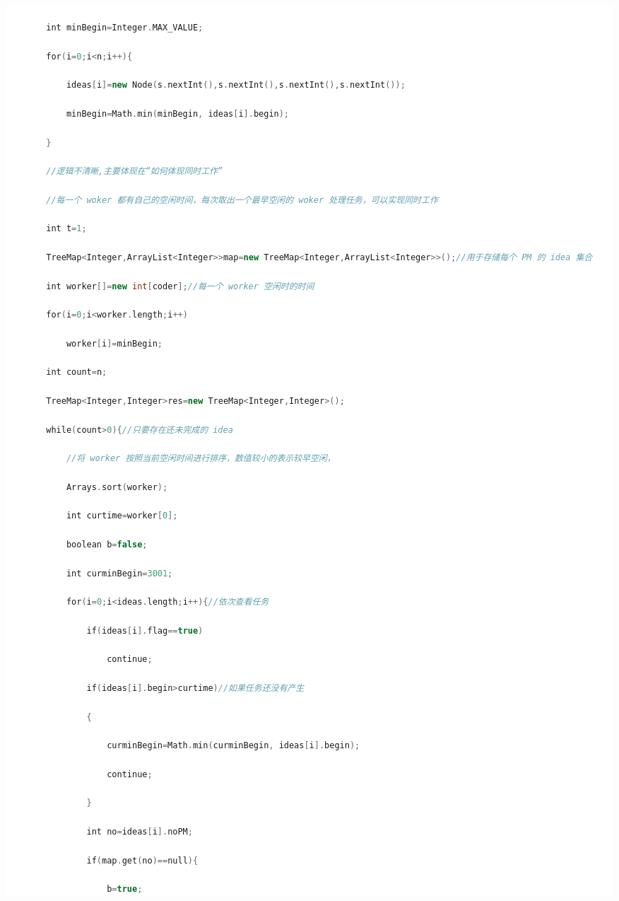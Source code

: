 ```cpp

        int minBegin=Integer.MAX_VALUE;

        for(i=0;i<n;i++){

            ideas[i]=new Node(s.nextInt(),s.nextInt(),s.nextInt(),s.nextInt());

            minBegin=Math.min(minBegin, ideas[i].begin);

        }

        //逻辑不清晰,主要体现在“如何体现同时工作”

        //每一个 woker 都有自己的空闲时间，每次取出一个最早空闲的 woker 处理任务，可以实现同时工作

        int t=1;

        TreeMap<Integer,ArrayList<Integer>>map=new TreeMap<Integer,ArrayList<Integer>>();//用于存储每个 PM 的 idea 集合

        int worker[]=new int[coder];//每一个 worker 空闲时的时间

        for(i=0;i<worker.length;i++)

            worker[i]=minBegin;

        int count=n;

        TreeMap<Integer,Integer>res=new TreeMap<Integer,Integer>();

        while(count>0){//只要存在还未完成的 idea

            //将 worker 按照当前空闲时间进行排序，数值较小的表示较早空闲，

            Arrays.sort(worker);

            int curtime=worker[0];

            boolean b=false;

            int curminBegin=3001;

            for(i=0;i<ideas.length;i++){//依次查看任务

                if(ideas[i].flag==true)

                    continue;

                if(ideas[i].begin>curtime)//如果任务还没有产生

                {

                    curminBegin=Math.min(curminBegin, ideas[i].begin);

                    continue;

                }

                int no=ideas[i].noPM;

                if(map.get(no)==null){

                    b=true;
```